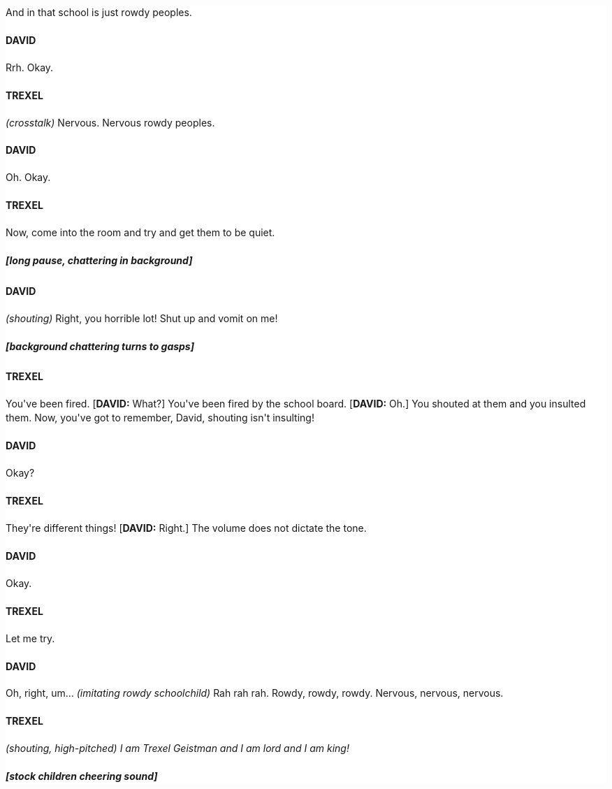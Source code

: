 And in that school is just rowdy peoples.

#### DAVID

Rrh. Okay.

#### TREXEL

_(crosstalk)_ Nervous. Nervous rowdy peoples.

#### DAVID

Oh. Okay.

#### TREXEL

Now, come into the room and try and get them to be quiet.

##### [long pause, chattering in background]

#### DAVID 

_(shouting)_ Right, you horrible lot! Shut up and vomit on me!

##### [background chattering turns to gasps]

#### TREXEL

You've been fired. [__DAVID:__ What?] You've been fired by the school board. [__DAVID:__ Oh.] You shouted at them and you insulted them. Now, you've got to remember, David, shouting isn't insulting!

#### DAVID

Okay?

#### TREXEL

They're different things! [__DAVID:__ Right.] The volume does not dictate the tone.

#### DAVID

Okay.

#### TREXEL

Let me try.

#### DAVID

Oh, right, um... _(imitating rowdy schoolchild)_ Rah rah rah. Rowdy, rowdy, rowdy. Nervous, nervous, nervous.

#### TREXEL 

_(shouting, high-pitched)_ *I am Trexel Geistman and I am lord and I am king!*

##### [stock children cheering sound]
